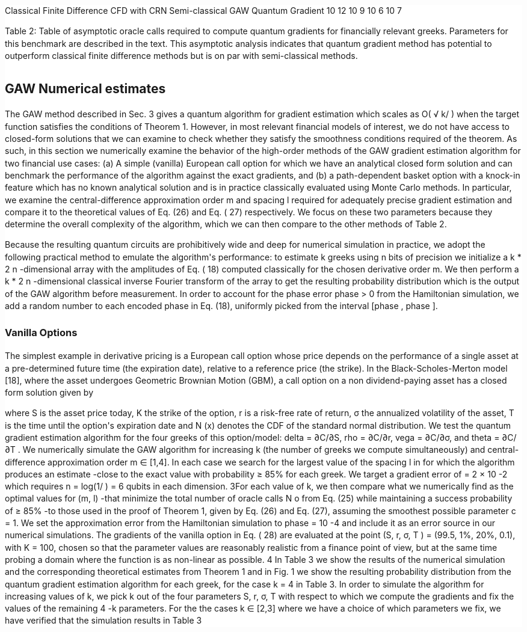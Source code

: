 Classical Finite Difference CFD with CRN Semi-classical GAW Quantum Gradient 10 12 10 9 10 6 10 7

Table 2: Table of asymptotic oracle calls required to compute quantum gradients for financially relevant greeks. Parameters for this benchmark are described in the text. This asymptotic analysis indicates that quantum gradient method has potential to outperform classical finite difference methods but is on par with semi-classical methods.

## GAW Numerical estimates

The GAW method described in Sec. 3 gives a quantum algorithm for gradient estimation which scales as O( √ k/ ) when the target function satisfies the conditions of Theorem 1. However, in most relevant financial models of interest, we do not have access to closed-form solutions that we can examine to check whether they satisfy the smoothness conditions required of the theorem. As such, in this section we numerically examine the behavior of the high-order methods of the GAW gradient estimation algorithm for two financial use cases: (a) A simple (vanilla) European call option for which we have an analytical closed form solution and can benchmark the performance of the algorithm against the exact gradients, and (b) a path-dependent basket option with a knock-in feature which has no known analytical solution and is in practice classically evaluated using Monte Carlo methods. In particular, we examine the central-difference approximation order m and spacing l required for adequately precise gradient estimation and compare it to the theoretical values of Eq. (26) and Eq. ( 27) respectively. We focus on these two parameters because they determine the overall complexity of the algorithm, which we can then compare to the other methods of Table 2.

Because the resulting quantum circuits are prohibitively wide and deep for numerical simulation in practice, we adopt the following practical method to emulate the algorithm's performance: to estimate k greeks using n bits of precision we initialize a k * 2 n -dimensional array with the amplitudes of Eq. ( 18) computed classically for the chosen derivative order m. We then perform a k * 2 n -dimensional classical inverse Fourier transform of the array to get the resulting probability distribution which is the output of the GAW algorithm before measurement. In order to account for the phase error phase > 0 from the Hamiltonian simulation, we add a random number to each encoded phase in Eq. (18), uniformly picked from the interval [phase , phase ].

### Vanilla Options

The simplest example in derivative pricing is a European call option whose price depends on the performance of a single asset at a pre-determined future time (the expiration date), relative to a reference price (the strike). In the Black-Scholes-Merton model [18], where the asset undergoes Geometric Brownian Motion (GBM), a call option on a non dividend-paying asset has a closed form solution given by

where S is the asset price today, K the strike of the option, r is a risk-free rate of return, σ the annualized volatility of the asset, T is the time until the option's expiration date and N (x) denotes the CDF of the standard normal distribution. We test the quantum gradient estimation algorithm for the four greeks of this option/model: delta = ∂C/∂S, rho = ∂C/∂r, vega = ∂C/∂σ, and theta = ∂C/∂T . We numerically simulate the GAW algorithm for increasing k (the number of greeks we compute simultaneously) and central-difference approximation order m ∈ [1,4]. In each case we search for the largest value of the spacing l in for which the algorithm produces an estimate -close to the exact value with probability ≥ 85% for each greek. We target a gradient error of = 2 × 10 -2 which requires n = log(1/ ) = 6 qubits in each dimension. 3For each value of k, we then compare what we numerically find as the optimal values for (m, l) -that minimize the total number of oracle calls N o from Eq. (25) while maintaining a success probability of ≥ 85% -to those used in the proof of Theorem 1, given by Eq. (26) and Eq. (27), assuming the smoothest possible parameter c = 1. We set the approximation error from the Hamiltonian simulation to phase = 10 -4 and include it as an error source in our numerical simulations. The gradients of the vanilla option in Eq. ( 28) are evaluated at the point (S, r, σ, T ) = (99.5, 1%, 20%, 0.1), with K = 100, chosen so that the parameter values are reasonably realistic from a finance point of view, but at the same time probing a domain where the function is as non-linear as possible. 4 In Table 3 we show the results of the numerical simulation and the corresponding theoretical estimates from Theorem 1 and in Fig. 1 we show the resulting probability distribution from the quantum gradient estimation algorithm for each greek, for the case k = 4 in Table 3. In order to simulate the algorithm for increasing values of k, we pick k out of the four parameters S, r, σ, T with respect to which we compute the gradients and fix the values of the remaining 4 -k parameters. For the the cases k ∈ [2,3] where we have a choice of which parameters we fix, we have verified that the simulation results in Table 3 
